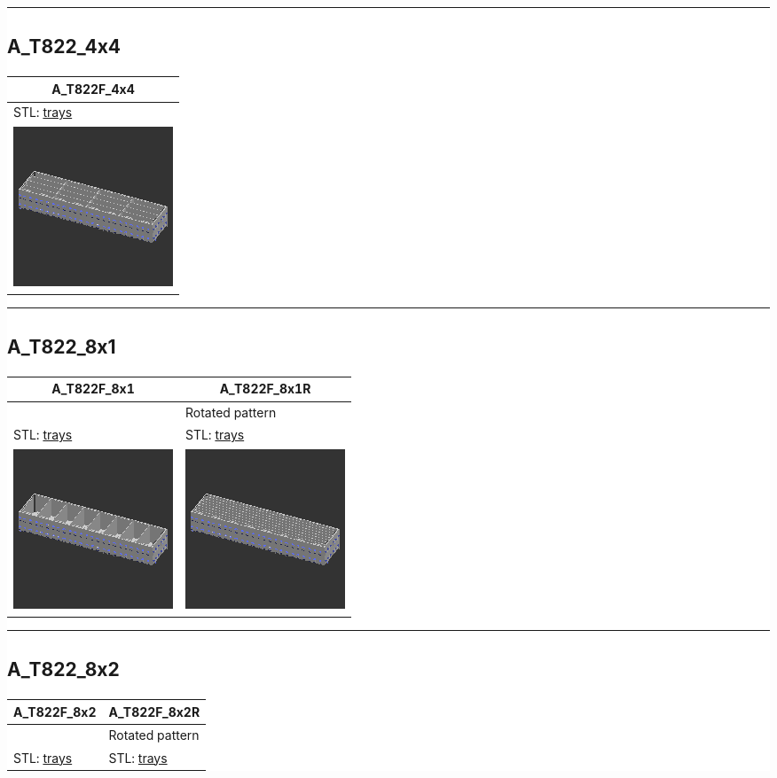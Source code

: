 
---
## A_T822_4x4
| **A_T822F_4x4** | 
| --- | 
| STL: [trays](https://github.com/CZDanol/DNLTray/releases/latest/download/DNLTray_A_trays.zip) | 
| ![preview](png/A_T822F_4x4.png) | 


---
## A_T822_8x1
| **A_T822F_8x1** | **A_T822F_8x1R** | 
| --- | --- | 
|  | Rotated pattern | 
| STL: [trays](https://github.com/CZDanol/DNLTray/releases/latest/download/DNLTray_A_trays.zip) | STL: [trays](https://github.com/CZDanol/DNLTray/releases/latest/download/DNLTray_A_trays.zip) | 
| ![preview](png/A_T822F_8x1.png) | ![preview](png/A_T822F_8x1R.png) | 


---
## A_T822_8x2
| **A_T822F_8x2** | **A_T822F_8x2R** | 
| --- | --- | 
|  | Rotated pattern | 
| STL: [trays](https://github.com/CZDanol/DNLTray/releases/latest/download/DNLTray_A_trays.zip) | STL: [trays](https://github.com/CZDanol/DNLTray/releases/latest/download/DNLTray_A_trays.zip) | 
